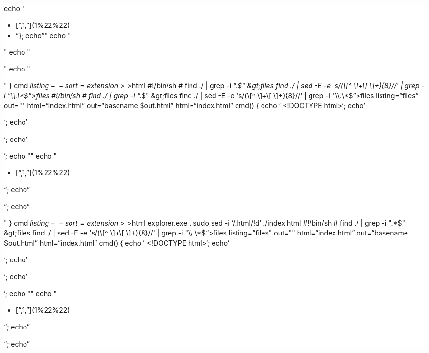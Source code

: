 echo "

- [“,$1,” ](%22%22$1%22%22)
- “}; echo”" echo "

" echo "

" echo "

" } cmd <span class="math inline">*listing* −  − *sort* = *extension* &gt; &gt;</span>html \#!/bin/sh \# find ./ | grep -i “._<span class="math inline">$" &gt;files find ./ | sed -E -e 's/(\[^ \]+\[ \]+){8}//' | grep -i "\\.\*$</span>"&gt;files \#!/bin/sh \# find ./ | grep -i "._<span class="math inline">$" &gt;files find ./ | sed -E -e 's/(\[^ \]+\[ \]+){8}//' | grep -i "\\.\*$</span>”&gt;files listing=“files” out="" html=“index.html” out=“basename $out.html” html=“index.html” cmd() { echo ’ &lt;!DOCTYPE html&gt;‘; echo’

‘; echo’

‘; echo’

’; echo "" echo "

- [“,$1,” ](%22%22$1%22%22)

“; echo”

“; echo”

" } cmd <span class="math inline">*listing* −  − *sort* = *extension* &gt; &gt;</span>html explorer.exe . sudo sed -i ‘/.html/!d’ ./index.html \#!/bin/sh \# find ./ | grep -i ".\*<span class="math inline">$" &gt;files find ./ | sed -E -e 's/(\[^ \]+\[ \]+){8}//' | grep -i "\\.\*$</span>“&gt;files listing=”files" out="" html=“index.html” out=“basename $out.html” html=“index.html” cmd() { echo ’ &lt;!DOCTYPE html&gt;‘; echo’

‘; echo’

‘; echo’

’; echo "" echo "

- [“,$1,” ](%22%22$1%22%22)

“; echo”

“; echo”
